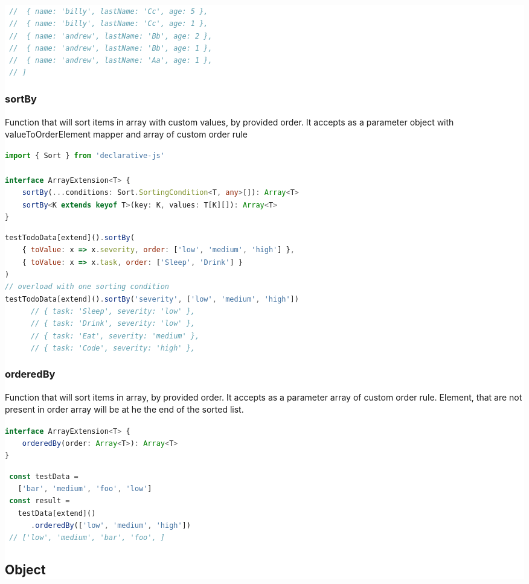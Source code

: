```javascript
 //  { name: 'billy', lastName: 'Cc', age: 5 },
 //  { name: 'billy', lastName: 'Cc', age: 1 },
 //  { name: 'andrew', lastName: 'Bb', age: 2 },
 //  { name: 'andrew', lastName: 'Bb', age: 1 },
 //  { name: 'andrew', lastName: 'Aa', age: 1 },
 // ]
```
### sortBy
Function that will sort items in array with custom values, by provided order.
It accepts as a parameter object with valueToOrderElement mapper and array of custom order rule
```typescript
import { Sort } from 'declarative-js'

interface ArrayExtension<T> {
    sortBy(...conditions: Sort.SortingCondition<T, any>[]): Array<T>
    sortBy<K extends keyof T>(key: K, values: T[K][]): Array<T>
}
```
```javascript
testTodoData[extend]().sortBy(
    { toValue: x => x.severity, order: ['low', 'medium', 'high'] },
    { toValue: x => x.task, order: ['Sleep', 'Drink'] }
)
// overload with one sorting condition
testTodoData[extend]().sortBy('severity', ['low', 'medium', 'high'])
      // { task: 'Sleep', severity: 'low' },
      // { task: 'Drink', severity: 'low' },
      // { task: 'Eat', severity: 'medium' },
      // { task: 'Code', severity: 'high' },
```
### orderedBy
Function that will sort items in array, by provided order.
It accepts as a parameter array of custom order rule.
Element, that are not present in order array will be at he the end of the sorted list.
```typescript
interface ArrayExtension<T> {
    orderedBy(order: Array<T>): Array<T>
}
```
```javascript
 const testData =
   ['bar', 'medium', 'foo', 'low']
 const result =
   testData[extend]()
      .orderedBy(['low', 'medium', 'high'])
 // ['low', 'medium', 'bar', 'foo', ]
```

## Object
